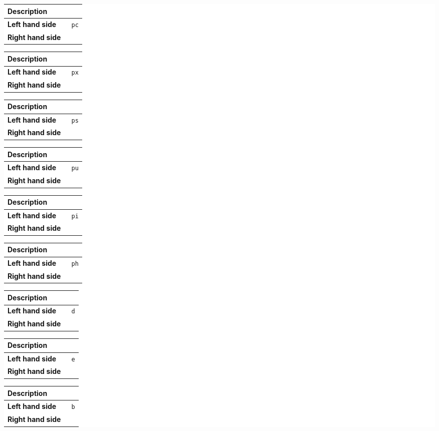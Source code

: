| **Description** | |
| :---- | :---- |
| **Left hand side** | <code> pc</code> |
| **Right hand side** | |

| **Description** | |
| :---- | :---- |
| **Left hand side** | <code> px</code> |
| **Right hand side** | |

| **Description** | |
| :---- | :---- |
| **Left hand side** | <code> ps</code> |
| **Right hand side** | |

| **Description** | |
| :---- | :---- |
| **Left hand side** | <code> pu</code> |
| **Right hand side** | |

| **Description** | |
| :---- | :---- |
| **Left hand side** | <code> pi</code> |
| **Right hand side** | |

| **Description** | |
| :---- | :---- |
| **Left hand side** | <code> ph</code> |
| **Right hand side** | |

| **Description** | |
| :---- | :---- |
| **Left hand side** | <code> d</code> |
| **Right hand side** | |

| **Description** | |
| :---- | :---- |
| **Left hand side** | <code> e</code> |
| **Right hand side** | |

| **Description** | |
| :---- | :---- |
| **Left hand side** | <code> b</code> |
| **Right hand side** | |
